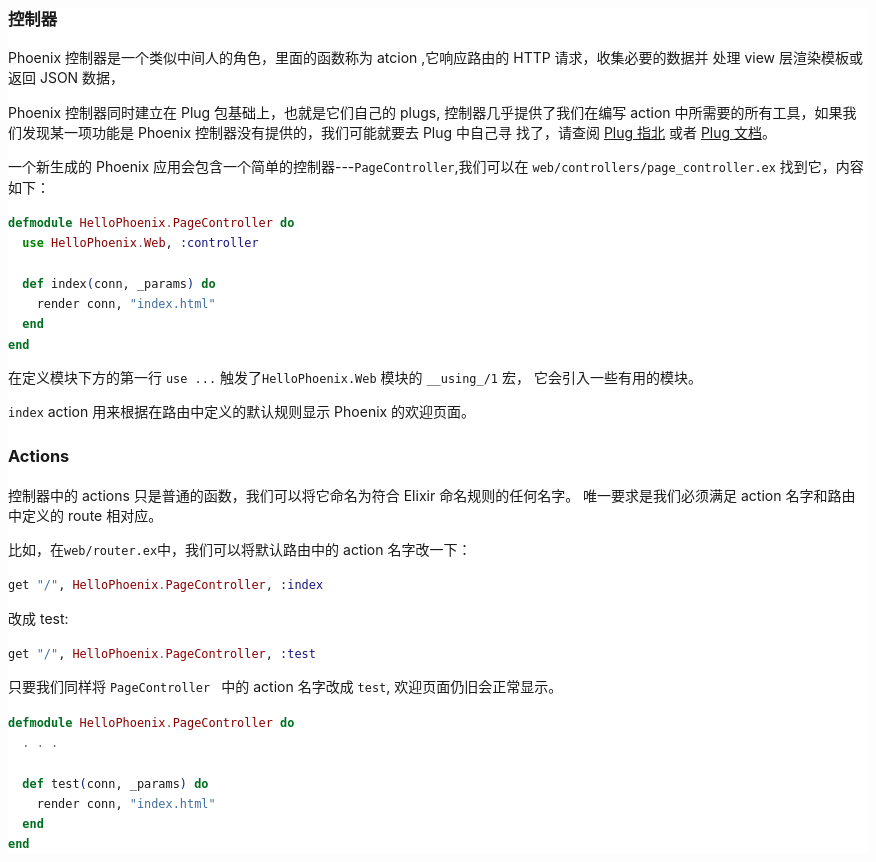 
### 控制器

Phoenix 控制器是一个类似中间人的角色，里面的函数称为 atcion ,它响应路由的 HTTP 请求，收集必要的数据并
处理 view 层渲染模板或返回 JSON 数据，

Phoenix 控制器同时建立在 Plug 包基础上，也就是它们自己的 plugs, 控制器几乎提供了我们在编写 action
中所需要的所有工具，如果我们发现某一项功能是 Phoenix 控制器没有提供的，我们可能就要去 Plug 中自己寻
找了，请查阅 [Plug 指北](https://mydearxym.gitbooks.io/phoenix-doc-in-chinese/content/DD_Plug.html) 或者
[Plug 文档](http://hexdocs.pm/plug/)。

一个新生成的 Phoenix 应用会包含一个简单的控制器---`PageController`,我们可以在
`web/controllers/page_controller.ex`
找到它，内容如下：


```elixir
defmodule HelloPhoenix.PageController do
  use HelloPhoenix.Web, :controller

  def index(conn, _params) do
    render conn, "index.html"
  end
end
```

在定义模块下方的第一行 `use ...` 触发了`HelloPhoenix.Web` 模块的 `__using_/1` 宏， 它会引入一些有用的模块。

`index` action 用来根据在路由中定义的默认规则显示 Phoenix 的欢迎页面。

### Actions

控制器中的 actions 只是普通的函数，我们可以将它命名为符合 Elixir 命名规则的任何名字。 唯一要求是我们必须满足
action 名字和路由中定义的 route 相对应。

比如，在`web/router.ex`中，我们可以将默认路由中的 action 名字改一下：

```elixir
get "/", HelloPhoenix.PageController, :index
```

改成 test:

```elixir
get "/", HelloPhoenix.PageController, :test
```

只要我们同样将 `PageController ` 中的 action 名字改成 `test`, 欢迎页面仍旧会正常显示。

```elixir
defmodule HelloPhoenix.PageController do
  . . .

  def test(conn, _params) do
    render conn, "index.html"
  end
end
```
